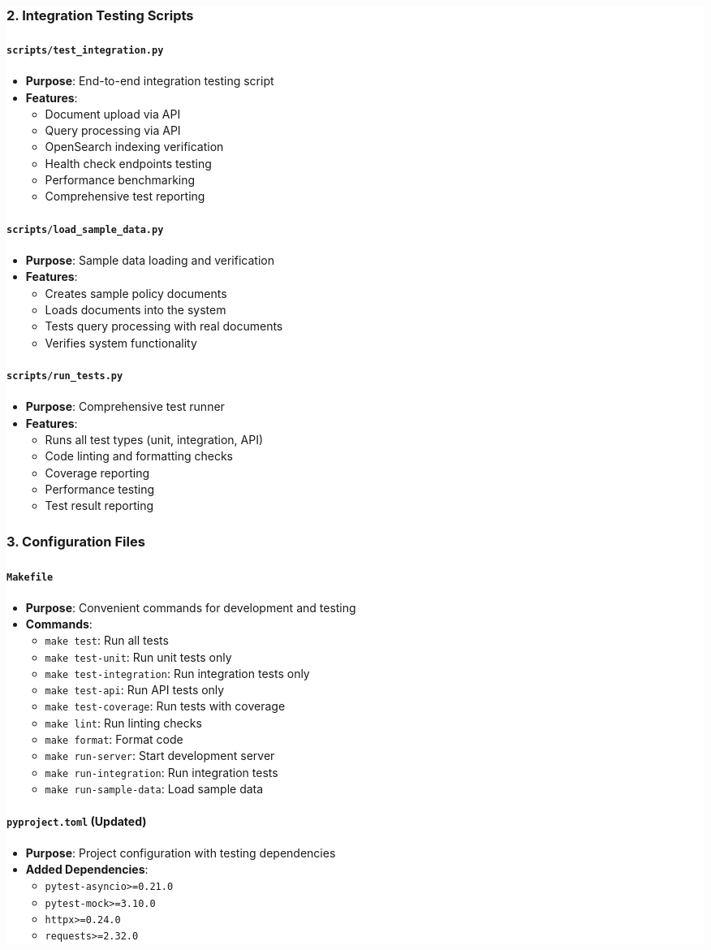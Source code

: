 ### 2. Integration Testing Scripts

#### `scripts/test_integration.py`
- **Purpose**: End-to-end integration testing script
- **Features**:
  - Document upload via API
  - Query processing via API
  - OpenSearch indexing verification
  - Health check endpoints testing
  - Performance benchmarking
  - Comprehensive test reporting

#### `scripts/load_sample_data.py`
- **Purpose**: Sample data loading and verification
- **Features**:
  - Creates sample policy documents
  - Loads documents into the system
  - Tests query processing with real documents
  - Verifies system functionality

#### `scripts/run_tests.py`
- **Purpose**: Comprehensive test runner
- **Features**:
  - Runs all test types (unit, integration, API)
  - Code linting and formatting checks
  - Coverage reporting
  - Performance testing
  - Test result reporting

### 3. Configuration Files

#### `Makefile`
- **Purpose**: Convenient commands for development and testing
- **Commands**:
  - `make test`: Run all tests
  - `make test-unit`: Run unit tests only
  - `make test-integration`: Run integration tests only
  - `make test-api`: Run API tests only
  - `make test-coverage`: Run tests with coverage
  - `make lint`: Run linting checks
  - `make format`: Format code
  - `make run-server`: Start development server
  - `make run-integration`: Run integration tests
  - `make run-sample-data`: Load sample data

#### `pyproject.toml` (Updated)
- **Purpose**: Project configuration with testing dependencies
- **Added Dependencies**:
  - `pytest-asyncio>=0.21.0`
  - `pytest-mock>=3.10.0`
  - `httpx>=0.24.0`
  - `requests>=2.32.0`
